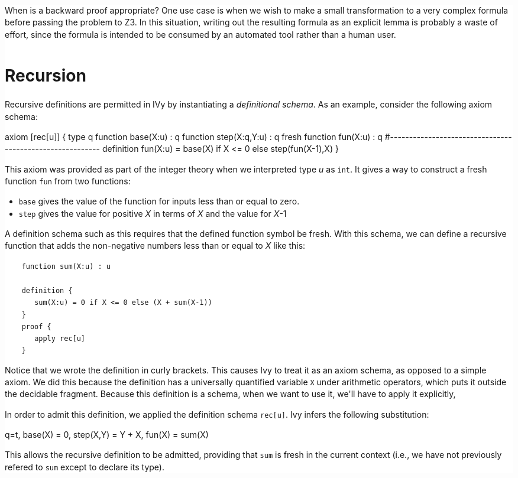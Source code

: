 When is a backward proof appropriate? One use case is when we wish to
make a small transformation to a very complex formula before passing
the problem to Z3. In this situation, writing out the resulting formula
as an explicit lemma is probably a waste of effort, since the formula is
intended to be consumed by an automated tool rather than a human user. 

Recursion
=========

Recursive definitions are permitted in IVy by instantiating a
*definitional schema*. As an example, consider the following axiom schema:

axiom [rec[u]] {
    type q
    function base(X:u) : q
    function step(X:q,Y:u) : q
    fresh function fun(X:u) : q
    #---------------------------------------------------------
    definition fun(X:u) = base(X) if X <= 0 else step(fun(X-1),X)
}

This axiom was provided as part of the integer theory when we
interpreted type *u* as `int`.  It gives a way to construct a fresh
function `fun` from two functions:

- `base` gives the value of the function for inputs less than or equal to zero.
- `step` gives the value for positive *X* in terms of *X* and the value for *X*-1

A definition schema such as this requires that the defined function
symbol be fresh. With this schema, we can define a recursive function that
adds the non-negative numbers less than or equal to *X* like this:

```
    function sum(X:u) : u

    definition {
       sum(X:u) = 0 if X <= 0 else (X + sum(X-1))
    }
    proof {
       apply rec[u]
    }

```
Notice that we wrote the definition in curly brackets. This causes Ivy to 
treat it as an axiom schema, as opposed to a simple axiom.
We did this because the definition has a universally quantified variable
`X` under arithmetic operators, which puts it outside the decidable
fragment. Because this definition is a schema, when we want to use it,
we'll have to apply it explicitly,

In order to admit this definition, we applied the definition
schema `rec[u]`. Ivy infers the following substitution:

 q=t, base(X) = 0, step(X,Y) = Y + X, fun(X) = sum(X)

This allows the recursive definition to be admitted, providing that
`sum` is fresh in the current context (i.e., we have not previously refered to
`sum` except to declare its type).
